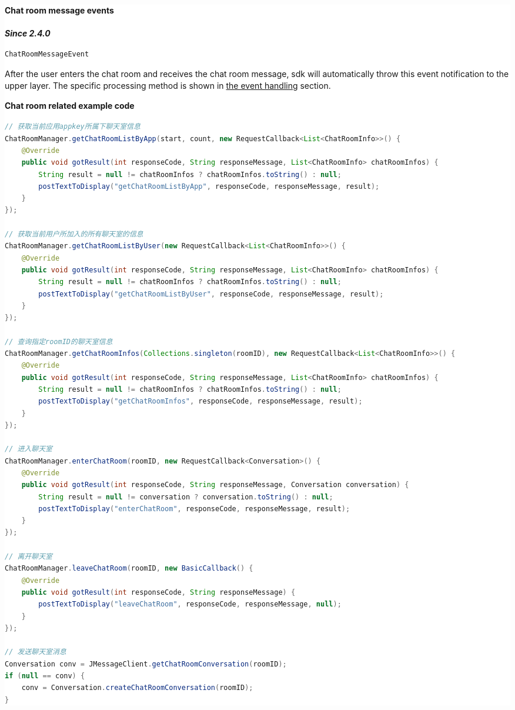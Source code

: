 #### Chat room message events
***Since 2.4.0***
```
ChatRoomMessageEvent
```

After the user enters the chat room and receives the chat room message, sdk will automatically throw this event notification to the upper layer. The specific processing method is shown in [the event handling](#Event) section.

**Chat room related example code**
```Java
// 获取当前应用appkey所属下聊天室信息
ChatRoomManager.getChatRoomListByApp(start, count, new RequestCallback<List<ChatRoomInfo>>() {
    @Override
    public void gotResult(int responseCode, String responseMessage, List<ChatRoomInfo> chatRoomInfos) {
        String result = null != chatRoomInfos ? chatRoomInfos.toString() : null;
        postTextToDisplay("getChatRoomListByApp", responseCode, responseMessage, result);
    }
});

// 获取当前用户所加入的所有聊天室的信息
ChatRoomManager.getChatRoomListByUser(new RequestCallback<List<ChatRoomInfo>>() {
    @Override
    public void gotResult(int responseCode, String responseMessage, List<ChatRoomInfo> chatRoomInfos) {
        String result = null != chatRoomInfos ? chatRoomInfos.toString() : null;
        postTextToDisplay("getChatRoomListByUser", responseCode, responseMessage, result);
    }
});

// 查询指定roomID的聊天室信息
ChatRoomManager.getChatRoomInfos(Collections.singleton(roomID), new RequestCallback<List<ChatRoomInfo>>() {
    @Override
    public void gotResult(int responseCode, String responseMessage, List<ChatRoomInfo> chatRoomInfos) {
        String result = null != chatRoomInfos ? chatRoomInfos.toString() : null;
        postTextToDisplay("getChatRoomInfos", responseCode, responseMessage, result);
    }
});

// 进入聊天室
ChatRoomManager.enterChatRoom(roomID, new RequestCallback<Conversation>() {
    @Override
    public void gotResult(int responseCode, String responseMessage, Conversation conversation) {
        String result = null != conversation ? conversation.toString() : null;
        postTextToDisplay("enterChatRoom", responseCode, responseMessage, result);
    }
});

// 离开聊天室
ChatRoomManager.leaveChatRoom(roomID, new BasicCallback() {
    @Override
    public void gotResult(int responseCode, String responseMessage) {
        postTextToDisplay("leaveChatRoom", responseCode, responseMessage, null);
    }
});

// 发送聊天室消息
Conversation conv = JMessageClient.getChatRoomConversation(roomID);
if (null == conv) {
    conv = Conversation.createChatRoomConversation(roomID);
}
```
